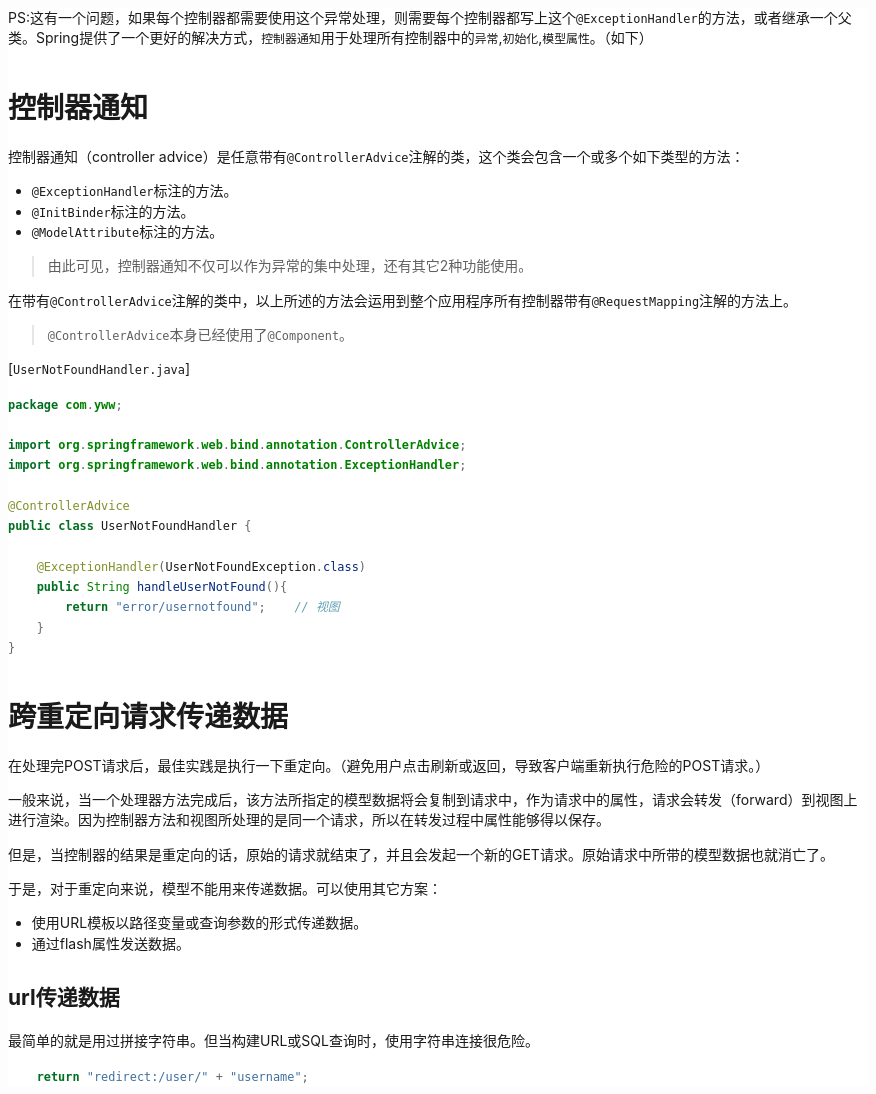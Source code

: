 PS:这有一个问题，如果每个控制器都需要使用这个异常处理，则需要每个控制器都写上这个`@ExceptionHandler`的方法，或者继承一个父类。Spring提供了一个更好的解决方式，`控制器通知`用于处理所有控制器中的`异常`,`初始化`,`模型属性`。（如下）

# 控制器通知

控制器通知（controller advice）是任意带有`@ControllerAdvice`注解的类，这个类会包含一个或多个如下类型的方法：
- `@ExceptionHandler`标注的方法。
- `@InitBinder`标注的方法。
- `@ModelAttribute`标注的方法。

> 由此可见，控制器通知不仅可以作为异常的集中处理，还有其它2种功能使用。

在带有`@ControllerAdvice`注解的类中，以上所述的方法会运用到整个应用程序所有控制器带有`@RequestMapping`注解的方法上。

> `@ControllerAdvice`本身已经使用了`@Component`。

[`UserNotFoundHandler.java`]
```java
package com.yww;

import org.springframework.web.bind.annotation.ControllerAdvice;
import org.springframework.web.bind.annotation.ExceptionHandler;

@ControllerAdvice
public class UserNotFoundHandler {

    @ExceptionHandler(UserNotFoundException.class)
    public String handleUserNotFound(){
        return "error/usernotfound";    // 视图
    }
}
```

# 跨重定向请求传递数据

在处理完POST请求后，最佳实践是执行一下重定向。（避免用户点击刷新或返回，导致客户端重新执行危险的POST请求。）

一般来说，当一个处理器方法完成后，该方法所指定的模型数据将会复制到请求中，作为请求中的属性，请求会转发（forward）到视图上进行渲染。因为控制器方法和视图所处理的是同一个请求，所以在转发过程中属性能够得以保存。

但是，当控制器的结果是重定向的话，原始的请求就结束了，并且会发起一个新的GET请求。原始请求中所带的模型数据也就消亡了。

于是，对于重定向来说，模型不能用来传递数据。可以使用其它方案：
- 使用URL模板以路径变量或查询参数的形式传递数据。
- 通过flash属性发送数据。

## url传递数据

最简单的就是用过拼接字符串。但当构建URL或SQL查询时，使用字符串连接很危险。

```java
    return "redirect:/user/" + "username";
```
